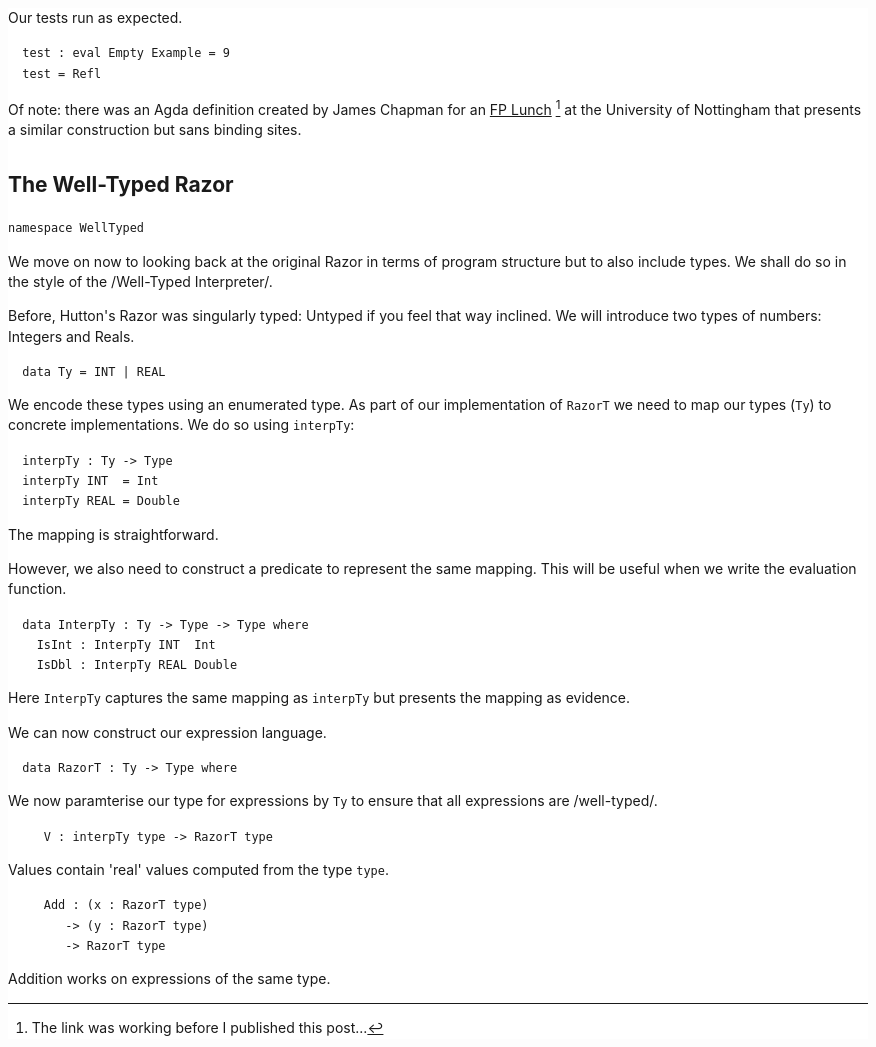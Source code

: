 Our tests run as expected.

      test : eval Empty Example = 9
      test = Refl

Of note: there was an Agda definition created by James Chapman for an [FP Lunch](http://sneezy.cs.nott.ac.uk/fplunch/weblog/?p=71) [^3] at the University of Nottingham that presents a similar construction but sans binding sites.


## The Well-Typed Razor

    namespace WellTyped

We move on now to looking back at the original Razor in terms of program structure but to also include types.
We shall do so in the style of the /Well-Typed Interpreter/.

Before, Hutton's Razor was singularly typed: Untyped if you feel that way inclined.
We will introduce two types of numbers: Integers and Reals.

      data Ty = INT | REAL

We encode these types using an enumerated type.
As part of our implementation of `RazorT` we need to map our types (`Ty`) to concrete implementations.
We do so using `interpTy`:

      interpTy : Ty -> Type
      interpTy INT  = Int
      interpTy REAL = Double

The mapping is straightforward.

However, we also need to construct a predicate to represent the same mapping.
This will be useful when we write the evaluation function.

      data InterpTy : Ty -> Type -> Type where
        IsInt : InterpTy INT  Int
        IsDbl : InterpTy REAL Double

Here `InterpTy` captures the same mapping as `interpTy` but presents the mapping as evidence.

We can now construct our expression language.

      data RazorT : Ty -> Type where

We now paramterise our type for expressions by `Ty` to ensure that all expressions are /well-typed/.

         V : interpTy type -> RazorT type

Values contain 'real' values computed from the type `type`.

         Add : (x : RazorT type)
            -> (y : RazorT type)
            -> RazorT type

Addition works on expressions of the same type.


[^1]: By round too I mean I have been planning on doing it for half a decade or there about...
[^2]: I will have future posts about this later...
[^3]: The link was working before I published this post...